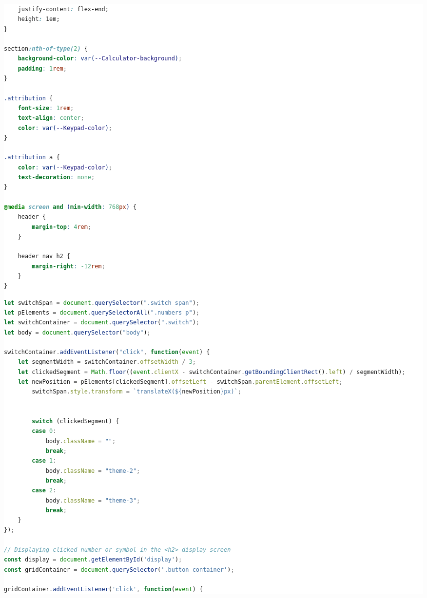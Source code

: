 ```css
    justify-content: flex-end;
    height: 1em;
}

section:nth-of-type(2) {
    background-color: var(--Calculator-background);
    padding: 1rem;
}

.attribution {
    font-size: 1rem;
    text-align: center;
    color: var(--Keypad-color);
}

.attribution a {
    color: var(--Keypad-color);
    text-decoration: none;
}

@media screen and (min-width: 768px) {
    header {
        margin-top: 4rem;
    }

    header nav h2 {
        margin-right: -12rem;
    }
}

```
```js
let switchSpan = document.querySelector(".switch span");
let pElements = document.querySelectorAll(".numbers p");
let switchContainer = document.querySelector(".switch");
let body = document.querySelector("body");

switchContainer.addEventListener("click", function(event) {
    let segmentWidth = switchContainer.offsetWidth / 3;
    let clickedSegment = Math.floor((event.clientX - switchContainer.getBoundingClientRect().left) / segmentWidth);
    let newPosition = pElements[clickedSegment].offsetLeft - switchSpan.parentElement.offsetLeft;
        switchSpan.style.transform = `translateX(${newPosition}px)`;


        switch (clickedSegment) {
        case 0:
            body.className = ""; 
            break;
        case 1:
            body.className = "theme-2";
            break;
        case 2:
            body.className = "theme-3";
            break;
    }
});

// Displaying clicked number or symbol in the <h2> display screen
const display = document.getElementById('display');
const gridContainer = document.querySelector('.button-container');

gridContainer.addEventListener('click', function(event) {
```